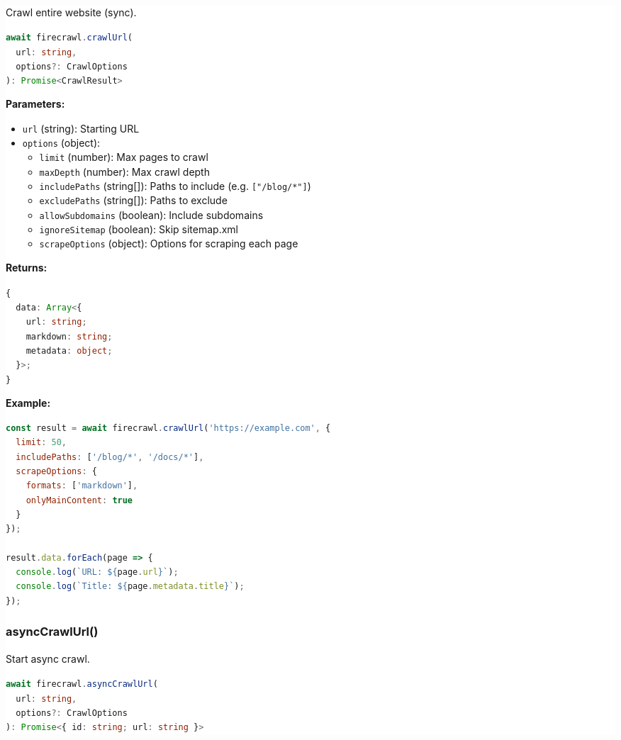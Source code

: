 Crawl entire website (sync).

```typescript
await firecrawl.crawlUrl(
  url: string,
  options?: CrawlOptions
): Promise<CrawlResult>
```

**Parameters:**
- `url` (string): Starting URL
- `options` (object):
  - `limit` (number): Max pages to crawl
  - `maxDepth` (number): Max crawl depth
  - `includePaths` (string[]): Paths to include (e.g. `["/blog/*"]`)
  - `excludePaths` (string[]): Paths to exclude
  - `allowSubdomains` (boolean): Include subdomains
  - `ignoreSitemap` (boolean): Skip sitemap.xml
  - `scrapeOptions` (object): Options for scraping each page

**Returns:**
```typescript
{
  data: Array<{
    url: string;
    markdown: string;
    metadata: object;
  }>;
}
```

**Example:**
```javascript
const result = await firecrawl.crawlUrl('https://example.com', {
  limit: 50,
  includePaths: ['/blog/*', '/docs/*'],
  scrapeOptions: {
    formats: ['markdown'],
    onlyMainContent: true
  }
});

result.data.forEach(page => {
  console.log(`URL: ${page.url}`);
  console.log(`Title: ${page.metadata.title}`);
});
```

### asyncCrawlUrl()

Start async crawl.

```typescript
await firecrawl.asyncCrawlUrl(
  url: string,
  options?: CrawlOptions
): Promise<{ id: string; url: string }>
```
